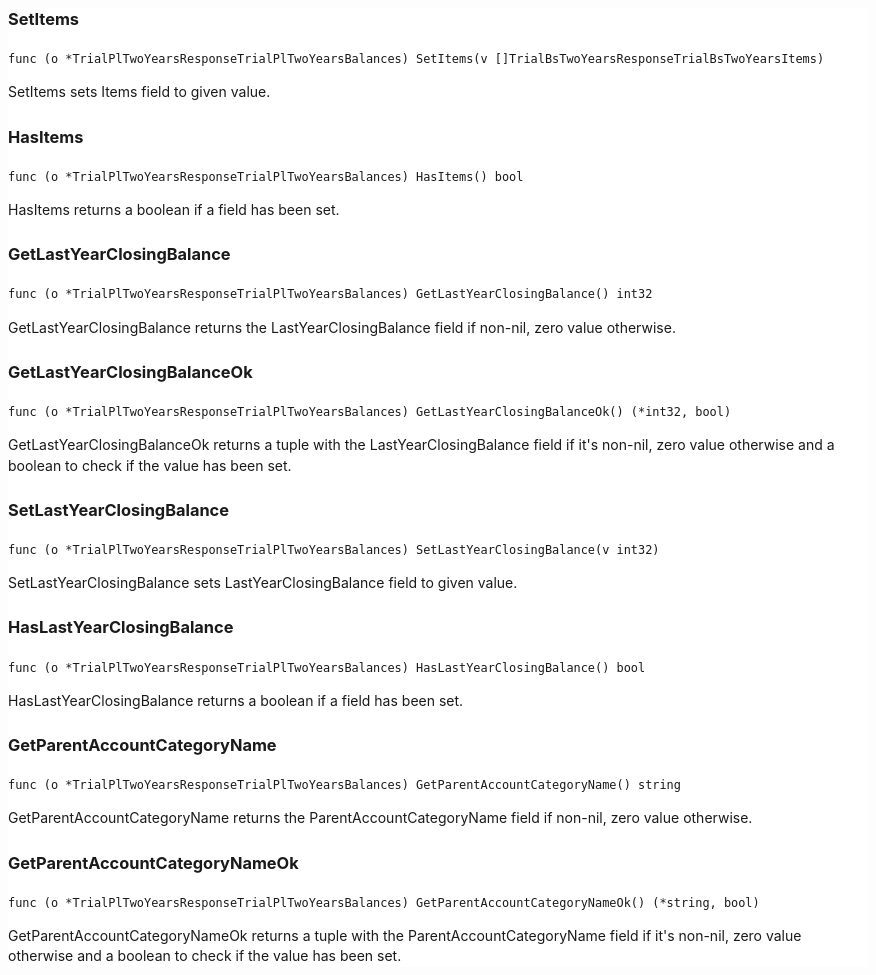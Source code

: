 ### SetItems

`func (o *TrialPlTwoYearsResponseTrialPlTwoYearsBalances) SetItems(v []TrialBsTwoYearsResponseTrialBsTwoYearsItems)`

SetItems sets Items field to given value.

### HasItems

`func (o *TrialPlTwoYearsResponseTrialPlTwoYearsBalances) HasItems() bool`

HasItems returns a boolean if a field has been set.

### GetLastYearClosingBalance

`func (o *TrialPlTwoYearsResponseTrialPlTwoYearsBalances) GetLastYearClosingBalance() int32`

GetLastYearClosingBalance returns the LastYearClosingBalance field if non-nil, zero value otherwise.

### GetLastYearClosingBalanceOk

`func (o *TrialPlTwoYearsResponseTrialPlTwoYearsBalances) GetLastYearClosingBalanceOk() (*int32, bool)`

GetLastYearClosingBalanceOk returns a tuple with the LastYearClosingBalance field if it's non-nil, zero value otherwise
and a boolean to check if the value has been set.

### SetLastYearClosingBalance

`func (o *TrialPlTwoYearsResponseTrialPlTwoYearsBalances) SetLastYearClosingBalance(v int32)`

SetLastYearClosingBalance sets LastYearClosingBalance field to given value.

### HasLastYearClosingBalance

`func (o *TrialPlTwoYearsResponseTrialPlTwoYearsBalances) HasLastYearClosingBalance() bool`

HasLastYearClosingBalance returns a boolean if a field has been set.

### GetParentAccountCategoryName

`func (o *TrialPlTwoYearsResponseTrialPlTwoYearsBalances) GetParentAccountCategoryName() string`

GetParentAccountCategoryName returns the ParentAccountCategoryName field if non-nil, zero value otherwise.

### GetParentAccountCategoryNameOk

`func (o *TrialPlTwoYearsResponseTrialPlTwoYearsBalances) GetParentAccountCategoryNameOk() (*string, bool)`

GetParentAccountCategoryNameOk returns a tuple with the ParentAccountCategoryName field if it's non-nil, zero value otherwise
and a boolean to check if the value has been set.
